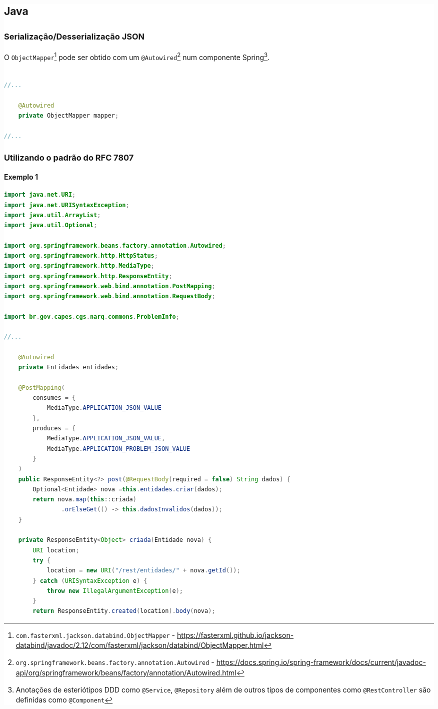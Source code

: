 ## Java

### Serialização/Desserialização JSON

O `ObjectMapper`[^jackson-objectmapper-javadoc] pode ser obtido com um `@Autowired`[^spring-autoWired-javadoc] num componente Spring[^esteriotipos-contam].

```java

//...

    @Autowired
    private ObjectMapper mapper;

//...

```

### Utilizando o padrão do RFC 7807

**Exemplo 1**
```java
import java.net.URI;
import java.net.URISyntaxException;
import java.util.ArrayList;
import java.util.Optional;

import org.springframework.beans.factory.annotation.Autowired;
import org.springframework.http.HttpStatus;
import org.springframework.http.MediaType;
import org.springframework.http.ResponseEntity;
import org.springframework.web.bind.annotation.PostMapping;
import org.springframework.web.bind.annotation.RequestBody;

import br.gov.capes.cgs.narq.commons.ProblemInfo;

//...

    @Autowired
    private Entidades entidades;

    @PostMapping(
        consumes = {
            MediaType.APPLICATION_JSON_VALUE
        },
        produces = {
            MediaType.APPLICATION_JSON_VALUE,
            MediaType.APPLICATION_PROBLEM_JSON_VALUE
        }
    )
    public ResponseEntity<?> post(@RequestBody(required = false) String dados) {
        Optional<Entidade> nova =this.entidades.criar(dados);
        return nova.map(this::criada)
                .orElseGet(() -> this.dadosInvalidos(dados));
    }

    private ResponseEntity<Object> criada(Entidade nova) {
        URI location;
        try {
            location = new URI("/rest/entidades/" + nova.getId());
        } catch (URISyntaxException e) {
            throw new IllegalArgumentException(e);
        }
        return ResponseEntity.created(location).body(nova);
```

[^cors]: Cross-Origin Resource Sharing (CORS) - https://developer.mozilla.org/en-US/docs/Web/HTTP/CORS
[^rfc7807]: Problem Details for HTTP APIs - https://datatracker.ietf.org/doc/html/rfc7807
[^spring-restcontroller-javadoc]: `org.springframework.web.bind.annotation.RestController` - https://docs.spring.io/spring-framework/docs/current/javadoc-api/index.html?org/springframework/web/bind/annotation/RestController.html
[^obs-versao-no-archetype]: A versão já está configurado no `pom.xml` que é gerado pelo arquétipo e a tag `<version>` e a tag de propriedade podem ser suprimidas nesse caso.
[^zalando-problem-javadoc]: `org.zalando.problem.Problem` - https://javadoc.io/static/org.zalando/problem/0.27.1/index.html?org/zalando/problem/Problem.html
[^spring-controlleradvice-javadoc]: `org.springframework.web.bind.annotation.ControllerAdvice` - https://docs.spring.io/spring-framework/docs/current/javadoc-api/index.html?org/springframework/web/bind/annotation/ControllerAdvice.html
[^jackson-objectmapper-javadoc]: `com.fasterxml.jackson.databind.ObjectMapper` - https://fasterxml.github.io/jackson-databind/javadoc/2.12/com/fasterxml/jackson/databind/ObjectMapper.html
[^spring-autoWired-javadoc]: `org.springframework.beans.factory.annotation.Autowired` - https://docs.spring.io/spring-framework/docs/current/javadoc-api/org/springframework/beans/factory/annotation/Autowired.html
[^esteriotipos-contam]: Anotações de esteriótipos DDD como `@Service`, `@Repository` além de outros tipos de componentes como `@RestController` são definidas como `@Component`
[^spring-service-javadoc]: `org.springframework.stereotype.Service` - https://docs.spring.io/spring-framework/docs/current/javadoc-api/org/springframework/stereotype/Service.html
[^spring-repository-javadoc]: `org.springframework.stereotype.Repository` - https://docs.spring.io/spring-framework/docs/current/javadoc-api/org/springframework/stereotype/Repository.html
[^spring-responseentity-javadoc]: `org.springframework.http.ResponseEntity` - https://docs.spring.io/spring-framework/docs/current/javadoc-api/org/springframework/http/ResponseEntity.html
[^urisyntaxexception-javadoc]: `java.net.URISyntaxException` - https://docs.oracle.com/en/java/javase/11/docs/api/java.base/java/net/URISyntaxException.html